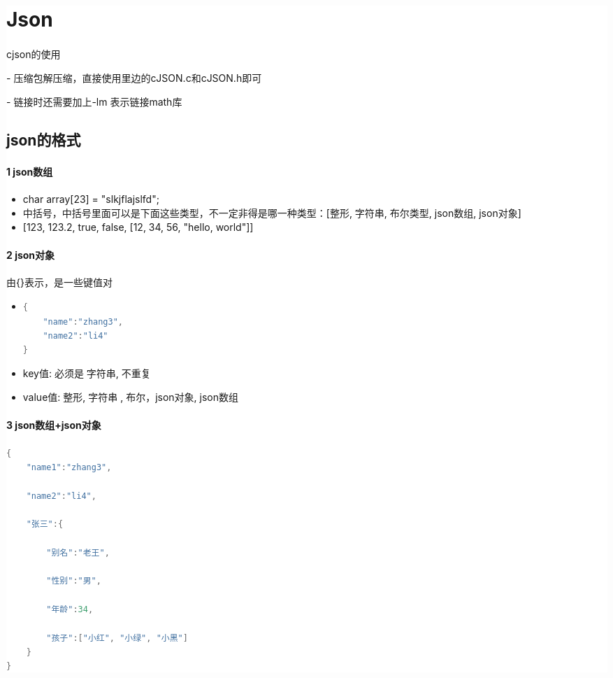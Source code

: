 # Json

cjson的使用 

\- 压缩包解压缩，直接使用里边的cJSON.c和cJSON.h即可 

\- 链接时还需要加上-lm 表示链接math库 



## json的格式 

#### 1 json数组

- char array[23] = "slkjflajslfd"; 
- 中括号，中括号里面可以是下面这些类型，不一定非得是哪一种类型：[整形, 字符串, 布尔类型, json数组, json对象] 
- [123, 123.2, true, false, [12, 34, 56, "hello, world"]] 



#### 2 json对象

由{}表示，是一些键值对 

- ```c
  { 
      "name":"zhang3",  
      "name2":"li4" 
  } 
  ```

- key值: 必须是 字符串, 不重复 

- value值: 整形, 字符串 , 布尔，json对象, json数组



#### 3 json数组+json对象

```c
{ 
    "name1":"zhang3",  

    "name2":"li4", 

    "张三":{ 

        "别名":"老王", 

        "性别":"男", 

        "年龄":34, 

        "孩子":["小红", "小绿", "小黑"] 
    } 
} 
```
